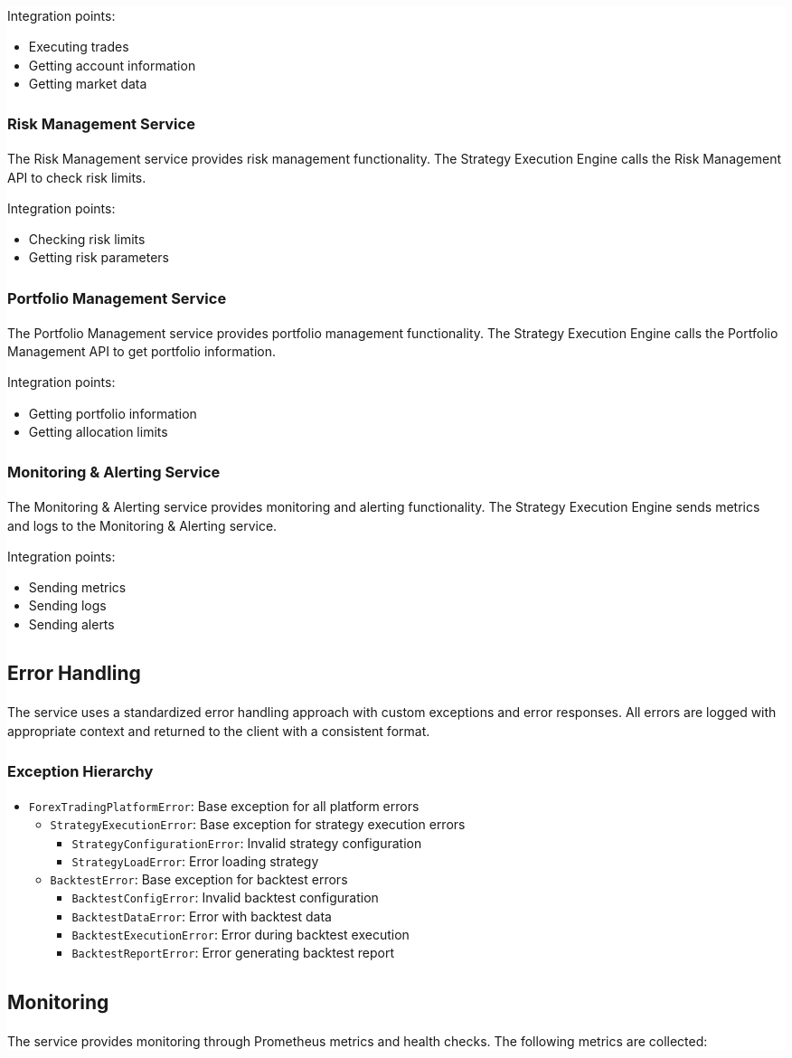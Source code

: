 Integration points:
- Executing trades
- Getting account information
- Getting market data

### Risk Management Service

The Risk Management service provides risk management functionality. The Strategy Execution Engine calls the Risk Management API to check risk limits.

Integration points:
- Checking risk limits
- Getting risk parameters

### Portfolio Management Service

The Portfolio Management service provides portfolio management functionality. The Strategy Execution Engine calls the Portfolio Management API to get portfolio information.

Integration points:
- Getting portfolio information
- Getting allocation limits

### Monitoring & Alerting Service

The Monitoring & Alerting service provides monitoring and alerting functionality. The Strategy Execution Engine sends metrics and logs to the Monitoring & Alerting service.

Integration points:
- Sending metrics
- Sending logs
- Sending alerts

## Error Handling

The service uses a standardized error handling approach with custom exceptions and error responses. All errors are logged with appropriate context and returned to the client with a consistent format.

### Exception Hierarchy

- `ForexTradingPlatformError`: Base exception for all platform errors
  - `StrategyExecutionError`: Base exception for strategy execution errors
    - `StrategyConfigurationError`: Invalid strategy configuration
    - `StrategyLoadError`: Error loading strategy
  - `BacktestError`: Base exception for backtest errors
    - `BacktestConfigError`: Invalid backtest configuration
    - `BacktestDataError`: Error with backtest data
    - `BacktestExecutionError`: Error during backtest execution
    - `BacktestReportError`: Error generating backtest report

## Monitoring

The service provides monitoring through Prometheus metrics and health checks. The following metrics are collected:
